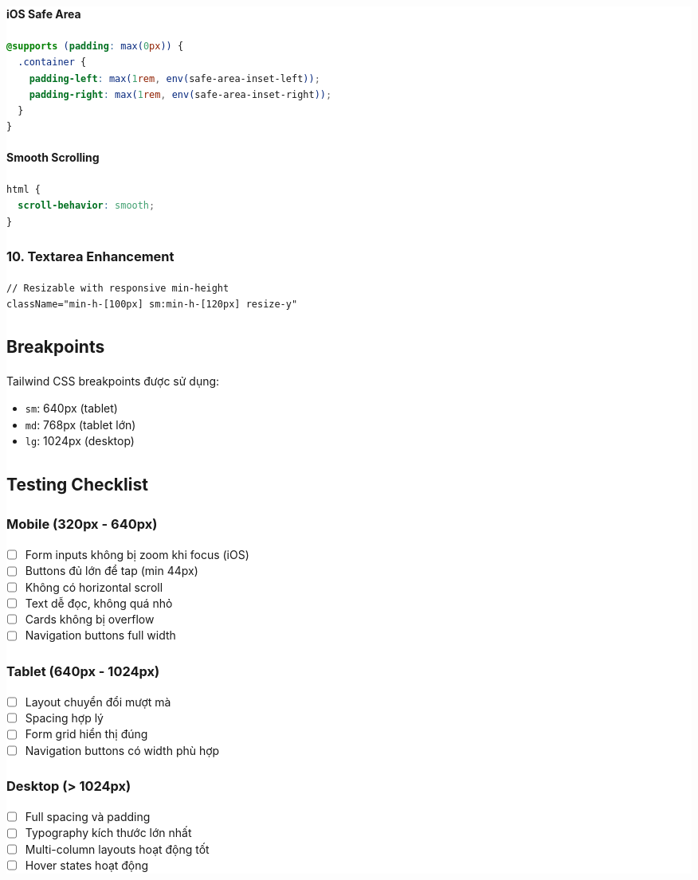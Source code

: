#### iOS Safe Area
```css
@supports (padding: max(0px)) {
  .container {
    padding-left: max(1rem, env(safe-area-inset-left));
    padding-right: max(1rem, env(safe-area-inset-right));
  }
}
```

#### Smooth Scrolling
```css
html {
  scroll-behavior: smooth;
}
```

### 10. Textarea Enhancement

```tsx
// Resizable with responsive min-height
className="min-h-[100px] sm:min-h-[120px] resize-y"
```

## Breakpoints

Tailwind CSS breakpoints được sử dụng:
- `sm`: 640px (tablet)
- `md`: 768px (tablet lớn)
- `lg`: 1024px (desktop)

## Testing Checklist

### Mobile (320px - 640px)
- [ ] Form inputs không bị zoom khi focus (iOS)
- [ ] Buttons đủ lớn để tap (min 44px)
- [ ] Không có horizontal scroll
- [ ] Text dễ đọc, không quá nhỏ
- [ ] Cards không bị overflow
- [ ] Navigation buttons full width

### Tablet (640px - 1024px)
- [ ] Layout chuyển đổi mượt mà
- [ ] Spacing hợp lý
- [ ] Form grid hiển thị đúng
- [ ] Navigation buttons có width phù hợp

### Desktop (> 1024px)
- [ ] Full spacing và padding
- [ ] Typography kích thước lớn nhất
- [ ] Multi-column layouts hoạt động tốt
- [ ] Hover states hoạt động
